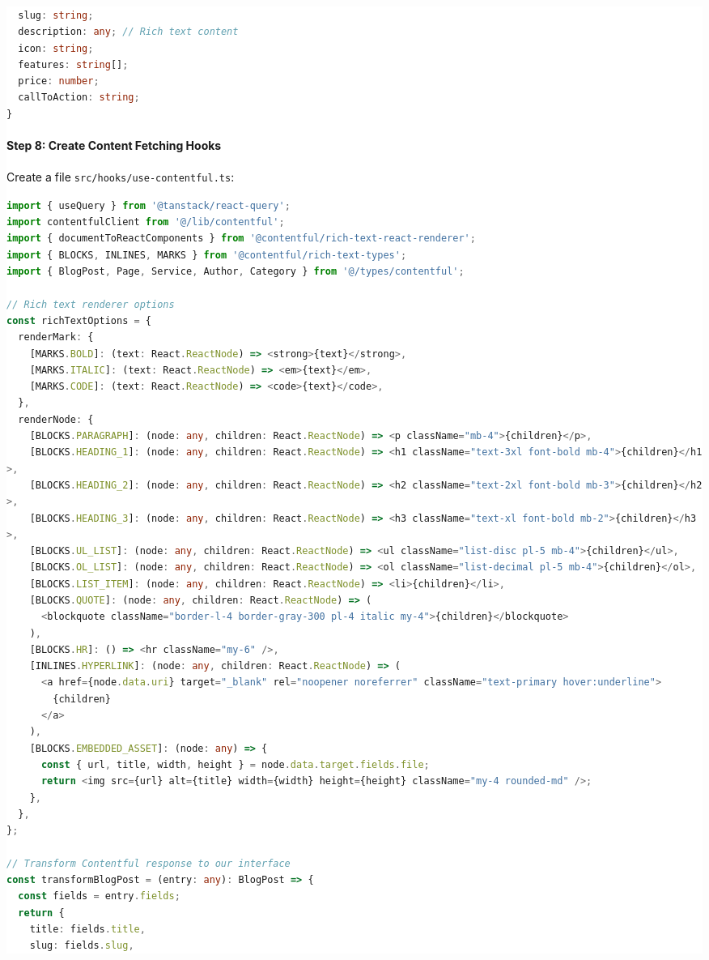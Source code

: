```typescript
  slug: string;
  description: any; // Rich text content
  icon: string;
  features: string[];
  price: number;
  callToAction: string;
}
```

#### Step 8: Create Content Fetching Hooks
Create a file `src/hooks/use-contentful.ts`:

```typescript
import { useQuery } from '@tanstack/react-query';
import contentfulClient from '@/lib/contentful';
import { documentToReactComponents } from '@contentful/rich-text-react-renderer';
import { BLOCKS, INLINES, MARKS } from '@contentful/rich-text-types';
import { BlogPost, Page, Service, Author, Category } from '@/types/contentful';

// Rich text renderer options
const richTextOptions = {
  renderMark: {
    [MARKS.BOLD]: (text: React.ReactNode) => <strong>{text}</strong>,
    [MARKS.ITALIC]: (text: React.ReactNode) => <em>{text}</em>,
    [MARKS.CODE]: (text: React.ReactNode) => <code>{text}</code>,
  },
  renderNode: {
    [BLOCKS.PARAGRAPH]: (node: any, children: React.ReactNode) => <p className="mb-4">{children}</p>,
    [BLOCKS.HEADING_1]: (node: any, children: React.ReactNode) => <h1 className="text-3xl font-bold mb-4">{children}</h1>,
    [BLOCKS.HEADING_2]: (node: any, children: React.ReactNode) => <h2 className="text-2xl font-bold mb-3">{children}</h2>,
    [BLOCKS.HEADING_3]: (node: any, children: React.ReactNode) => <h3 className="text-xl font-bold mb-2">{children}</h3>,
    [BLOCKS.UL_LIST]: (node: any, children: React.ReactNode) => <ul className="list-disc pl-5 mb-4">{children}</ul>,
    [BLOCKS.OL_LIST]: (node: any, children: React.ReactNode) => <ol className="list-decimal pl-5 mb-4">{children}</ol>,
    [BLOCKS.LIST_ITEM]: (node: any, children: React.ReactNode) => <li>{children}</li>,
    [BLOCKS.QUOTE]: (node: any, children: React.ReactNode) => (
      <blockquote className="border-l-4 border-gray-300 pl-4 italic my-4">{children}</blockquote>
    ),
    [BLOCKS.HR]: () => <hr className="my-6" />,
    [INLINES.HYPERLINK]: (node: any, children: React.ReactNode) => (
      <a href={node.data.uri} target="_blank" rel="noopener noreferrer" className="text-primary hover:underline">
        {children}
      </a>
    ),
    [BLOCKS.EMBEDDED_ASSET]: (node: any) => {
      const { url, title, width, height } = node.data.target.fields.file;
      return <img src={url} alt={title} width={width} height={height} className="my-4 rounded-md" />;
    },
  },
};

// Transform Contentful response to our interface
const transformBlogPost = (entry: any): BlogPost => {
  const fields = entry.fields;
  return {
    title: fields.title,
    slug: fields.slug,
```